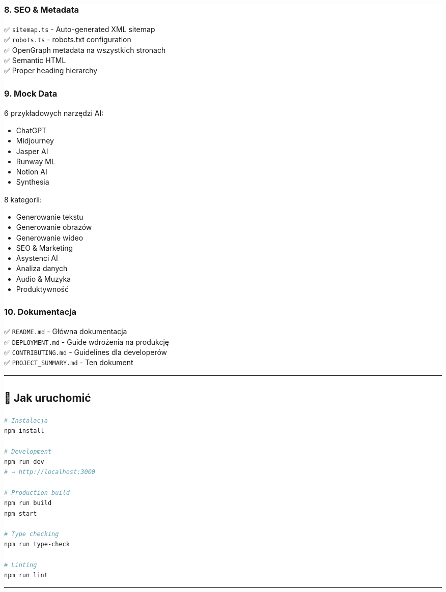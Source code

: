 ### 8. **SEO & Metadata**

✅ `sitemap.ts` - Auto-generated XML sitemap  
✅ `robots.ts` - robots.txt configuration  
✅ OpenGraph metadata na wszystkich stronach  
✅ Semantic HTML  
✅ Proper heading hierarchy

### 9. **Mock Data**

6 przykładowych narzędzi AI:
- ChatGPT
- Midjourney
- Jasper AI
- Runway ML
- Notion AI
- Synthesia

8 kategorii:
- Generowanie tekstu
- Generowanie obrazów
- Generowanie wideo
- SEO & Marketing
- Asystenci AI
- Analiza danych
- Audio & Muzyka
- Produktywność

### 10. **Dokumentacja**

✅ `README.md` - Główna dokumentacja  
✅ `DEPLOYMENT.md` - Guide wdrożenia na produkcję  
✅ `CONTRIBUTING.md` - Guidelines dla developerów  
✅ `PROJECT_SUMMARY.md` - Ten dokument

---

## 🚀 Jak uruchomić

```bash
# Instalacja
npm install

# Development
npm run dev
# → http://localhost:3000

# Production build
npm run build
npm start

# Type checking
npm run type-check

# Linting
npm run lint
```

---